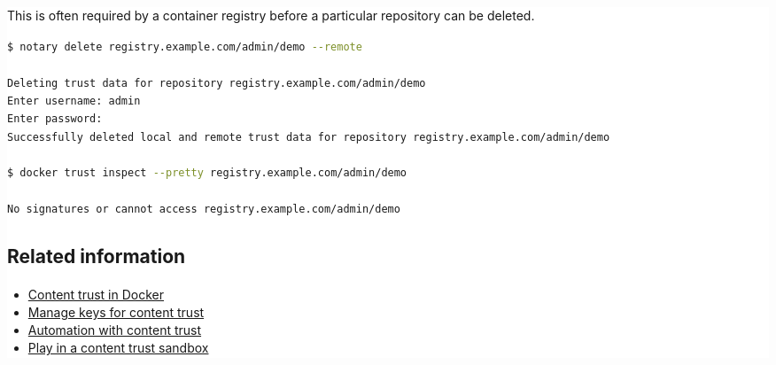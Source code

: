 This is often required by a container registry before a particular repository
can be deleted.

```bash
$ notary delete registry.example.com/admin/demo --remote

Deleting trust data for repository registry.example.com/admin/demo
Enter username: admin
Enter password:
Successfully deleted local and remote trust data for repository registry.example.com/admin/demo

$ docker trust inspect --pretty registry.example.com/admin/demo

No signatures or cannot access registry.example.com/admin/demo
```

## Related information

- [Content trust in Docker](index.md)
- [Manage keys for content trust](trust_key_mng.md)
- [Automation with content trust](trust_automation.md)
- [Play in a content trust sandbox](trust_sandbox.md)
